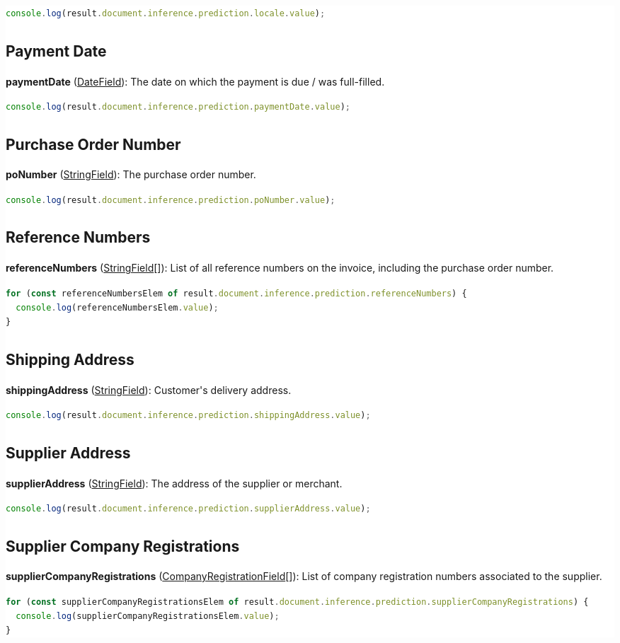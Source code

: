 ```js
console.log(result.document.inference.prediction.locale.value);
```

## Payment Date
**paymentDate** ([DateField](#date-field)): The date on which the payment is due / was full-filled.

```js
console.log(result.document.inference.prediction.paymentDate.value);
```

## Purchase Order Number
**poNumber** ([StringField](#string-field)): The purchase order number.

```js
console.log(result.document.inference.prediction.poNumber.value);
```

## Reference Numbers
**referenceNumbers** ([StringField](#string-field)[]): List of all reference numbers on the invoice, including the purchase order number.

```js
for (const referenceNumbersElem of result.document.inference.prediction.referenceNumbers) {
  console.log(referenceNumbersElem.value);
}
```

## Shipping Address
**shippingAddress** ([StringField](#string-field)): Customer's delivery address.

```js
console.log(result.document.inference.prediction.shippingAddress.value);
```

## Supplier Address
**supplierAddress** ([StringField](#string-field)): The address of the supplier or merchant.

```js
console.log(result.document.inference.prediction.supplierAddress.value);
```

## Supplier Company Registrations
**supplierCompanyRegistrations** ([CompanyRegistrationField](#company-registration-field)[]): List of company registration numbers associated to the supplier.

```js
for (const supplierCompanyRegistrationsElem of result.document.inference.prediction.supplierCompanyRegistrations) {
  console.log(supplierCompanyRegistrationsElem.value);
}
```
